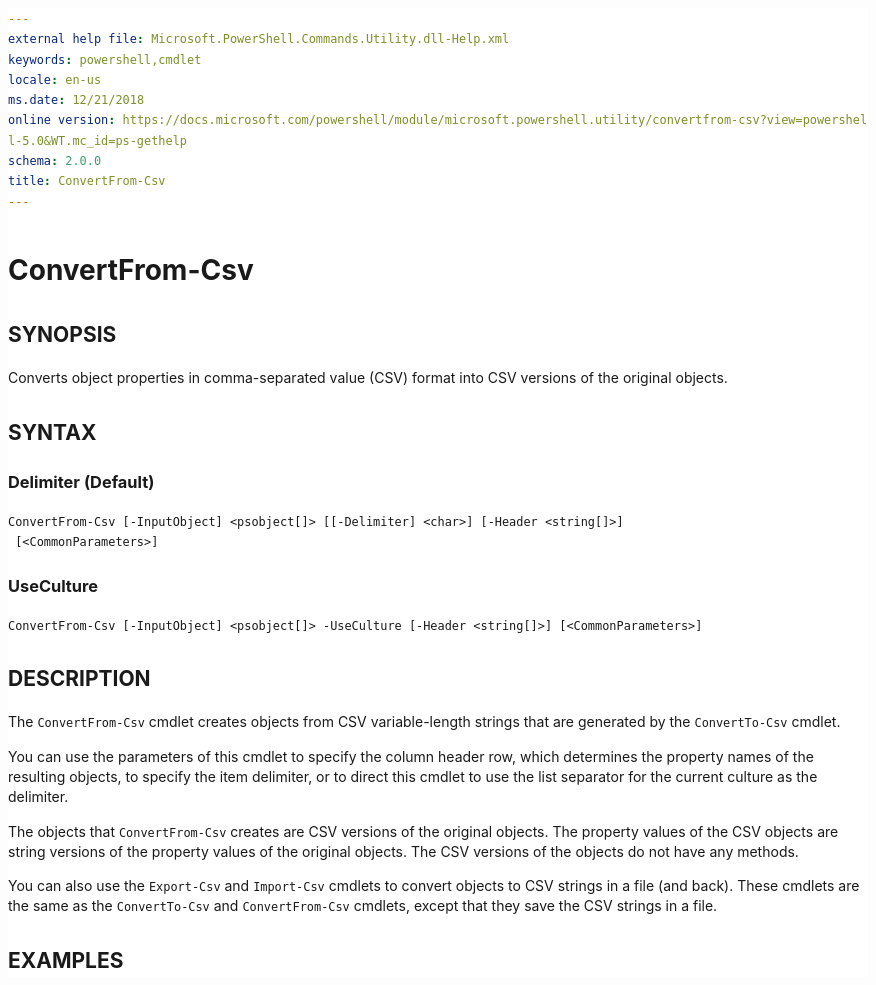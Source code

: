 ```yaml
---
external help file: Microsoft.PowerShell.Commands.Utility.dll-Help.xml
keywords: powershell,cmdlet
locale: en-us
ms.date: 12/21/2018
online version: https://docs.microsoft.com/powershell/module/microsoft.powershell.utility/convertfrom-csv?view=powershell-5.0&WT.mc_id=ps-gethelp
schema: 2.0.0
title: ConvertFrom-Csv
---
```

# ConvertFrom-Csv

## SYNOPSIS
Converts object properties in comma-separated value (CSV) format into CSV versions of the original
objects.

## SYNTAX

### Delimiter (Default)

```
ConvertFrom-Csv [-InputObject] <psobject[]> [[-Delimiter] <char>] [-Header <string[]>]
 [<CommonParameters>]
```

### UseCulture

```
ConvertFrom-Csv [-InputObject] <psobject[]> -UseCulture [-Header <string[]>] [<CommonParameters>]
```

## DESCRIPTION

The `ConvertFrom-Csv` cmdlet creates objects from CSV variable-length strings that are generated by
the `ConvertTo-Csv` cmdlet.

You can use the parameters of this cmdlet to specify the column header row, which determines the
property names of the resulting objects, to specify the item delimiter, or to direct this cmdlet to
use the list separator for the current culture as the delimiter.

The objects that `ConvertFrom-Csv` creates are CSV versions of the original objects. The property
values of the CSV objects are string versions of the property values of the original objects. The
CSV versions of the objects do not have any methods.

You can also use the `Export-Csv` and `Import-Csv` cmdlets to convert objects to CSV strings in a
file (and back). These cmdlets are the same as the `ConvertTo-Csv` and `ConvertFrom-Csv` cmdlets,
except that they save the CSV strings in a file.

## EXAMPLES
